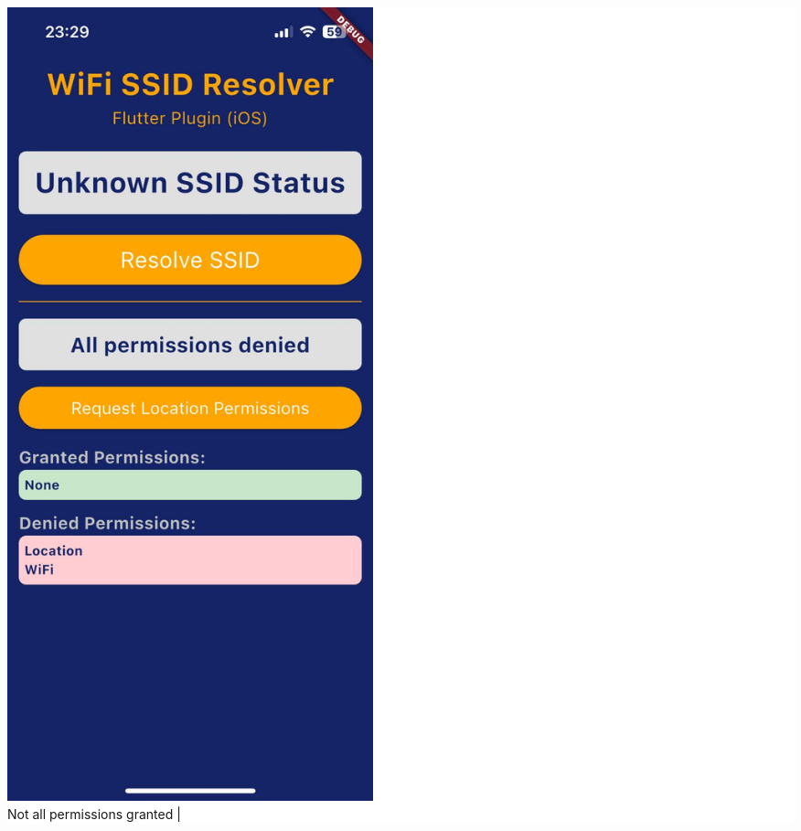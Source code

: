 <img src="https://raw.githubusercontent.com/raoulsson/ssid_resolver_flutter/master/res//ssid_resolver_flutter_ios_1.jpeg" alt="Not all permissions granted" width="400"/><br />Not all permissions granted       |